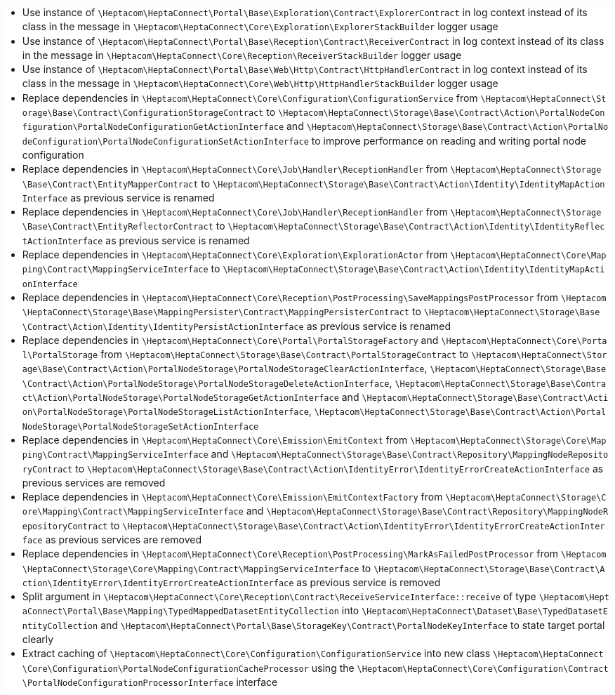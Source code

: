 - Use instance of `\Heptacom\HeptaConnect\Portal\Base\Exploration\Contract\ExplorerContract` in log context instead of its class in the message in `\Heptacom\HeptaConnect\Core\Exploration\ExplorerStackBuilder` logger usage
- Use instance of `\Heptacom\HeptaConnect\Portal\Base\Reception\Contract\ReceiverContract` in log context instead of its class in the message in `\Heptacom\HeptaConnect\Core\Reception\ReceiverStackBuilder` logger usage
- Use instance of `\Heptacom\HeptaConnect\Portal\Base\Web\Http\Contract\HttpHandlerContract` in log context instead of its class in the message in `\Heptacom\HeptaConnect\Core\Web\Http\HttpHandlerStackBuilder` logger usage
- Replace dependencies in `\Heptacom\HeptaConnect\Core\Configuration\ConfigurationService` from `\Heptacom\HeptaConnect\Storage\Base\Contract\ConfigurationStorageContract` to `\Heptacom\HeptaConnect\Storage\Base\Contract\Action\PortalNodeConfiguration\PortalNodeConfigurationGetActionInterface` and `\Heptacom\HeptaConnect\Storage\Base\Contract\Action\PortalNodeConfiguration\PortalNodeConfigurationSetActionInterface` to improve performance on reading and writing portal node configuration
- Replace dependencies in `\Heptacom\HeptaConnect\Core\Job\Handler\ReceptionHandler` from `\Heptacom\HeptaConnect\Storage\Base\Contract\EntityMapperContract` to `\Heptacom\HeptaConnect\Storage\Base\Contract\Action\Identity\IdentityMapActionInterface` as previous service is renamed
- Replace dependencies in `\Heptacom\HeptaConnect\Core\Job\Handler\ReceptionHandler` from `\Heptacom\HeptaConnect\Storage\Base\Contract\EntityReflectorContract` to `\Heptacom\HeptaConnect\Storage\Base\Contract\Action\Identity\IdentityReflectActionInterface` as previous service is renamed
- Replace dependencies in `\Heptacom\HeptaConnect\Core\Exploration\ExplorationActor` from `\Heptacom\HeptaConnect\Core\Mapping\Contract\MappingServiceInterface` to `\Heptacom\HeptaConnect\Storage\Base\Contract\Action\Identity\IdentityMapActionInterface`
- Replace dependencies in `\Heptacom\HeptaConnect\Core\Reception\PostProcessing\SaveMappingsPostProcessor` from `\Heptacom\HeptaConnect\Storage\Base\MappingPersister\Contract\MappingPersisterContract` to `\Heptacom\HeptaConnect\Storage\Base\Contract\Action\Identity\IdentityPersistActionInterface` as previous service is renamed
- Replace dependencies in `\Heptacom\HeptaConnect\Core\Portal\PortalStorageFactory` and `\Heptacom\HeptaConnect\Core\Portal\PortalStorage` from `\Heptacom\HeptaConnect\Storage\Base\Contract\PortalStorageContract` to `\Heptacom\HeptaConnect\Storage\Base\Contract\Action\PortalNodeStorage\PortalNodeStorageClearActionInterface`, `\Heptacom\HeptaConnect\Storage\Base\Contract\Action\PortalNodeStorage\PortalNodeStorageDeleteActionInterface`, `\Heptacom\HeptaConnect\Storage\Base\Contract\Action\PortalNodeStorage\PortalNodeStorageGetActionInterface` and `\Heptacom\HeptaConnect\Storage\Base\Contract\Action\PortalNodeStorage\PortalNodeStorageListActionInterface`, `\Heptacom\HeptaConnect\Storage\Base\Contract\Action\PortalNodeStorage\PortalNodeStorageSetActionInterface`
- Replace dependencies in `\Heptacom\HeptaConnect\Core\Emission\EmitContext` from `\Heptacom\HeptaConnect\Storage\Core\Mapping\Contract\MappingServiceInterface` and `\Heptacom\HeptaConnect\Storage\Base\Contract\Repository\MappingNodeRepositoryContract` to `\Heptacom\HeptaConnect\Storage\Base\Contract\Action\IdentityError\IdentityErrorCreateActionInterface` as previous services are removed
- Replace dependencies in `\Heptacom\HeptaConnect\Core\Emission\EmitContextFactory` from `\Heptacom\HeptaConnect\Storage\Core\Mapping\Contract\MappingServiceInterface` and `\Heptacom\HeptaConnect\Storage\Base\Contract\Repository\MappingNodeRepositoryContract` to `\Heptacom\HeptaConnect\Storage\Base\Contract\Action\IdentityError\IdentityErrorCreateActionInterface` as previous services are removed
- Replace dependencies in `\Heptacom\HeptaConnect\Core\Reception\PostProcessing\MarkAsFailedPostProcessor` from `\Heptacom\HeptaConnect\Storage\Core\Mapping\Contract\MappingServiceInterface` to `\Heptacom\HeptaConnect\Storage\Base\Contract\Action\IdentityError\IdentityErrorCreateActionInterface` as previous service is removed
- Split argument in `\Heptacom\HeptaConnect\Core\Reception\Contract\ReceiveServiceInterface::receive` of type `\Heptacom\HeptaConnect\Portal\Base\Mapping\TypedMappedDatasetEntityCollection` into `\Heptacom\HeptaConnect\Dataset\Base\TypedDatasetEntityCollection` and `\Heptacom\HeptaConnect\Portal\Base\StorageKey\Contract\PortalNodeKeyInterface` to state target portal clearly
- Extract caching of `\Heptacom\HeptaConnect\Core\Configuration\ConfigurationService` into new class `\Heptacom\HeptaConnect\Core\Configuration\PortalNodeConfigurationCacheProcessor` using the `\Heptacom\HeptaConnect\Core\Configuration\Contract\PortalNodeConfigurationProcessorInterface` interface